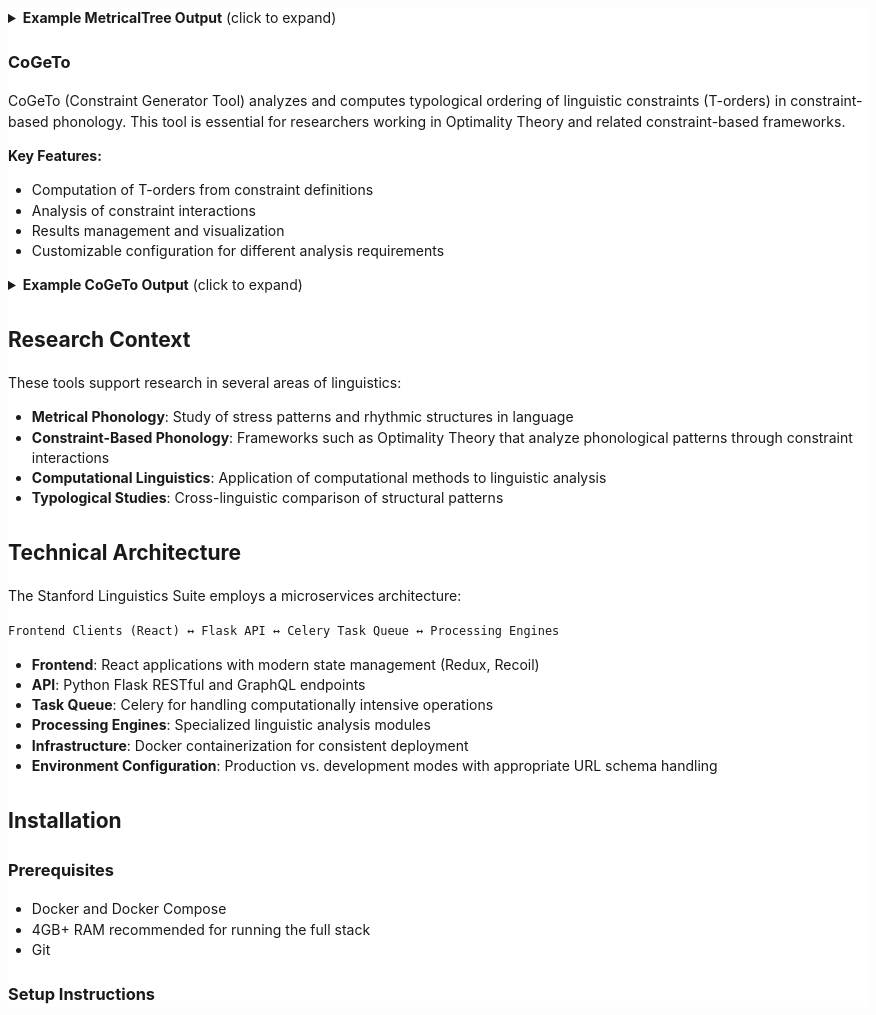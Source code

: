 <details><summary><strong>Example MetricalTree Output</strong> (click to expand)</summary></details>

### CoGeTo

CoGeTo (Constraint Generator Tool) analyzes and computes typological ordering of linguistic constraints (T-orders) in constraint-based phonology. This tool is essential for researchers working in Optimality Theory and related constraint-based frameworks.

**Key Features:**
- Computation of T-orders from constraint definitions
- Analysis of constraint interactions
- Results management and visualization
- Customizable configuration for different analysis requirements

<details><summary><strong>Example CoGeTo Output</strong> (click to expand)</summary></details>

## Research Context

These tools support research in several areas of linguistics:

- **Metrical Phonology**: Study of stress patterns and rhythmic structures in language
- **Constraint-Based Phonology**: Frameworks such as Optimality Theory that analyze phonological patterns through constraint interactions
- **Computational Linguistics**: Application of computational methods to linguistic analysis
- **Typological Studies**: Cross-linguistic comparison of structural patterns

## Technical Architecture

The Stanford Linguistics Suite employs a microservices architecture:

```
Frontend Clients (React) ↔ Flask API ↔ Celery Task Queue ↔ Processing Engines
```

- **Frontend**: React applications with modern state management (Redux, Recoil)
- **API**: Python Flask RESTful and GraphQL endpoints
- **Task Queue**: Celery for handling computationally intensive operations
- **Processing Engines**: Specialized linguistic analysis modules
- **Infrastructure**: Docker containerization for consistent deployment
- **Environment Configuration**: Production vs. development modes with appropriate URL schema handling

## Installation

### Prerequisites

- Docker and Docker Compose
- 4GB+ RAM recommended for running the full stack
- Git

### Setup Instructions
